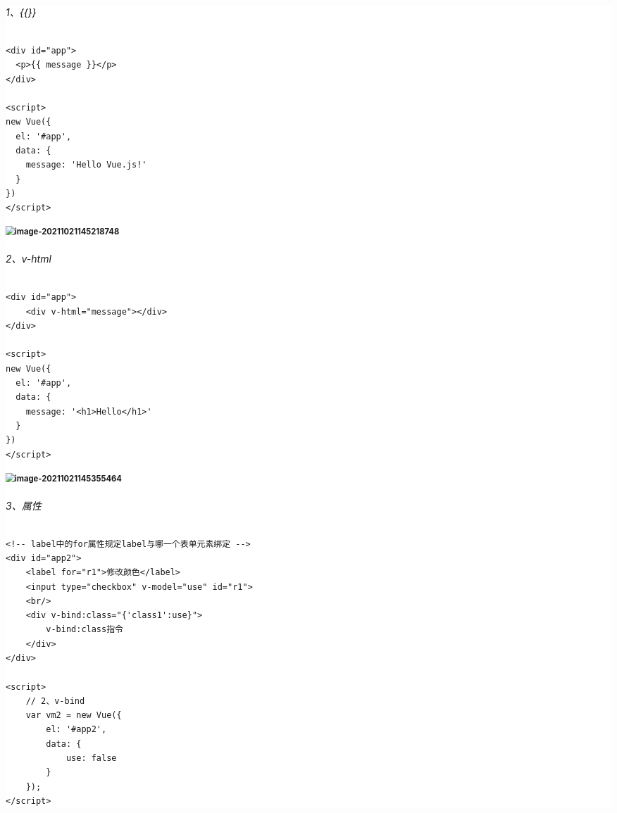 ###### 1、{{}}

```vue
<div id="app">
  <p>{{ message }}</p>
</div>

<script>
new Vue({
  el: '#app',
  data: {
    message: 'Hello Vue.js!'
  }
})
</script>
```

**<img src="https://raw.githubusercontent.com/Francis-cell/Picture/main/202201131128080.png" alt="image-20211021145218748" style="zoom:80%;" />**



###### 2、v-html

```vue
<div id="app">
    <div v-html="message"></div>
</div>
    
<script>
new Vue({
  el: '#app',
  data: {
    message: '<h1>Hello</h1>'
  }
})
</script>
```

**<img src="https://raw.githubusercontent.com/Francis-cell/Picture/main/202201131129528.png" alt="image-20211021145355464" style="zoom:80%;" />**



###### 3、属性 

```vue
<!-- label中的for属性规定label与哪一个表单元素绑定 -->
<div id="app2">
    <label for="r1">修改颜色</label> 
    <input type="checkbox" v-model="use" id="r1">
    <br/>
    <div v-bind:class="{'class1':use}">
        v-bind:class指令
    </div>
</div>
    
<script>
	// 2、v-bind
    var vm2 = new Vue({
        el: '#app2',
        data: {
            use: false
        }
    });
</script>
```
